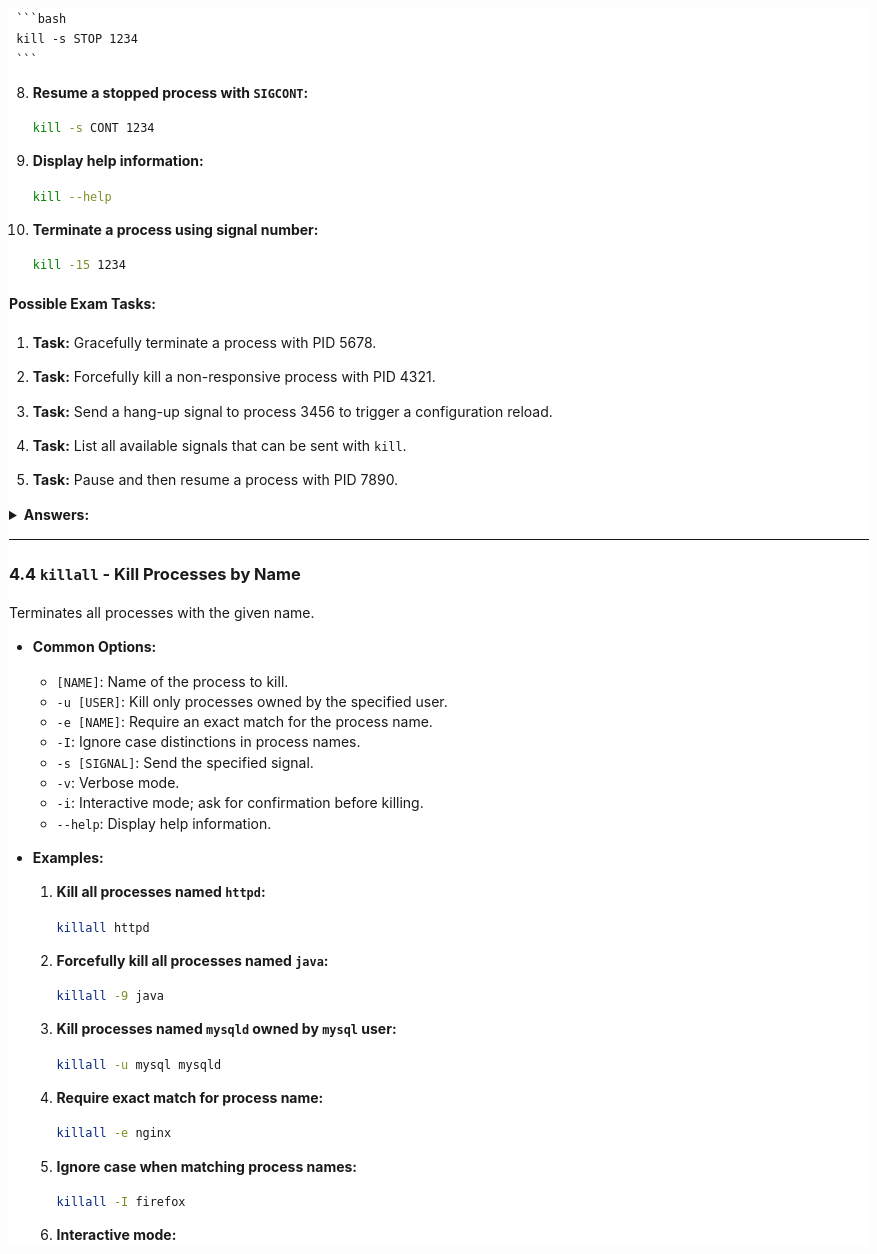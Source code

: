      ```bash
     kill -s STOP 1234
     ```
  8. **Resume a stopped process with `SIGCONT`:**
     ```bash
     kill -s CONT 1234
     ```
  9. **Display help information:**
     ```bash
     kill --help
     ```
  10. **Terminate a process using signal number:**
      ```bash
      kill -15 1234
      ```

#### **Possible Exam Tasks:**

1. **Task:** Gracefully terminate a process with PID 5678.

2. **Task:** Forcefully kill a non-responsive process with PID 4321.

3. **Task:** Send a hang-up signal to process 3456 to trigger a configuration reload.

4. **Task:** List all available signals that can be sent with `kill`.

5. **Task:** Pause and then resume a process with PID 7890.

<details><summary><strong>Answers:</strong></summary></details>

---

### **4.4 `killall` - Kill Processes by Name**

Terminates all processes with the given name.

- **Common Options:**
  - `[NAME]`: Name of the process to kill.
  - `-u [USER]`: Kill only processes owned by the specified user.
  - `-e [NAME]`: Require an exact match for the process name.
  - `-I`: Ignore case distinctions in process names.
  - `-s [SIGNAL]`: Send the specified signal.
  - `-v`: Verbose mode.
  - `-i`: Interactive mode; ask for confirmation before killing.
  - `--help`: Display help information.

- **Examples:**
  1. **Kill all processes named `httpd`:**
     ```bash
     killall httpd
     ```
  2. **Forcefully kill all processes named `java`:**
     ```bash
     killall -9 java
     ```
  3. **Kill processes named `mysqld` owned by `mysql` user:**
     ```bash
     killall -u mysql mysqld
     ```
  4. **Require exact match for process name:**
     ```bash
     killall -e nginx
     ```
  5. **Ignore case when matching process names:**
     ```bash
     killall -I firefox
     ```
  6. **Interactive mode:**